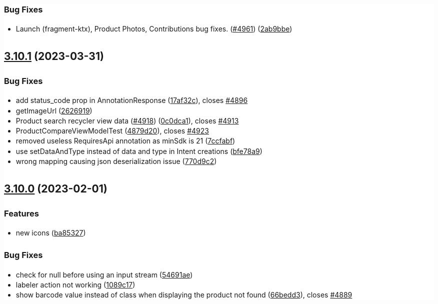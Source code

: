 
### Bug Fixes

* Launch (fragment-ktx), Product Photos, Contributions bug fixes. ([#4961](https://github.com/openfoodfacts/openfoodfacts-androidapp/issues/4961)) ([2ab9bbe](https://github.com/openfoodfacts/openfoodfacts-androidapp/commit/2ab9bbeb86bded6174cd8a401cb60e8d8a243167))

## [3.10.1](https://github.com/openfoodfacts/openfoodfacts-androidapp/compare/v3.10.0...v3.10.1) (2023-03-31)


### Bug Fixes

* add status_code prop in AnnotationResponse ([17af32c](https://github.com/openfoodfacts/openfoodfacts-androidapp/commit/17af32c27845695558582133ec802bfecf8e6f55)), closes [#4896](https://github.com/openfoodfacts/openfoodfacts-androidapp/issues/4896)
* getImageUrl ([2626919](https://github.com/openfoodfacts/openfoodfacts-androidapp/commit/2626919eaec75d61c0586b84617f222fb0387e02))
* Product search recycler view data ([#4918](https://github.com/openfoodfacts/openfoodfacts-androidapp/issues/4918)) ([0c0dca1](https://github.com/openfoodfacts/openfoodfacts-androidapp/commit/0c0dca1f6614d8a128c5cf77edcfc8f7fc697a42)), closes [#4913](https://github.com/openfoodfacts/openfoodfacts-androidapp/issues/4913)
* ProductCompareViewModelTest ([4879d20](https://github.com/openfoodfacts/openfoodfacts-androidapp/commit/4879d20322ae002456bc51c45e3c3f4399e89a2d)), closes [#4923](https://github.com/openfoodfacts/openfoodfacts-androidapp/issues/4923)
* removed useless RequiresApi annotation as minSdk is 21 ([7ccfabf](https://github.com/openfoodfacts/openfoodfacts-androidapp/commit/7ccfabf60af0e96e1edd77679a05ca27bc201285))
* use setDataAndType instead of data and type in Intent creations ([bfe78a9](https://github.com/openfoodfacts/openfoodfacts-androidapp/commit/bfe78a916c3209a4b9ab30a3d3e63bcff2327c24))
* wrong mapping causing json deserialization issue ([770d9c2](https://github.com/openfoodfacts/openfoodfacts-androidapp/commit/770d9c2a8c8aded8729b29914ce8055cb56fe2d4))

## [3.10.0](https://github.com/openfoodfacts/openfoodfacts-androidapp/compare/v3.9.0...v3.10.0) (2023-02-01)


### Features

* new icons ([ba85327](https://github.com/openfoodfacts/openfoodfacts-androidapp/commit/ba85327c495699d1a3485939b9c88ab72afda778))


### Bug Fixes

* check for null before using an input stream ([54691ae](https://github.com/openfoodfacts/openfoodfacts-androidapp/commit/54691aecef05638e9785004ffad89c3c8e8c966c))
* labeler action not working ([1089c17](https://github.com/openfoodfacts/openfoodfacts-androidapp/commit/1089c1750412882743d7ebe04612f821b1a3baee))
* show barcode value instead of class when displaying the product not found ([66bedd3](https://github.com/openfoodfacts/openfoodfacts-androidapp/commit/66bedd386e5d822a3d2de250c9928e60cbb25c64)), closes [#4889](https://github.com/openfoodfacts/openfoodfacts-androidapp/issues/4889)
